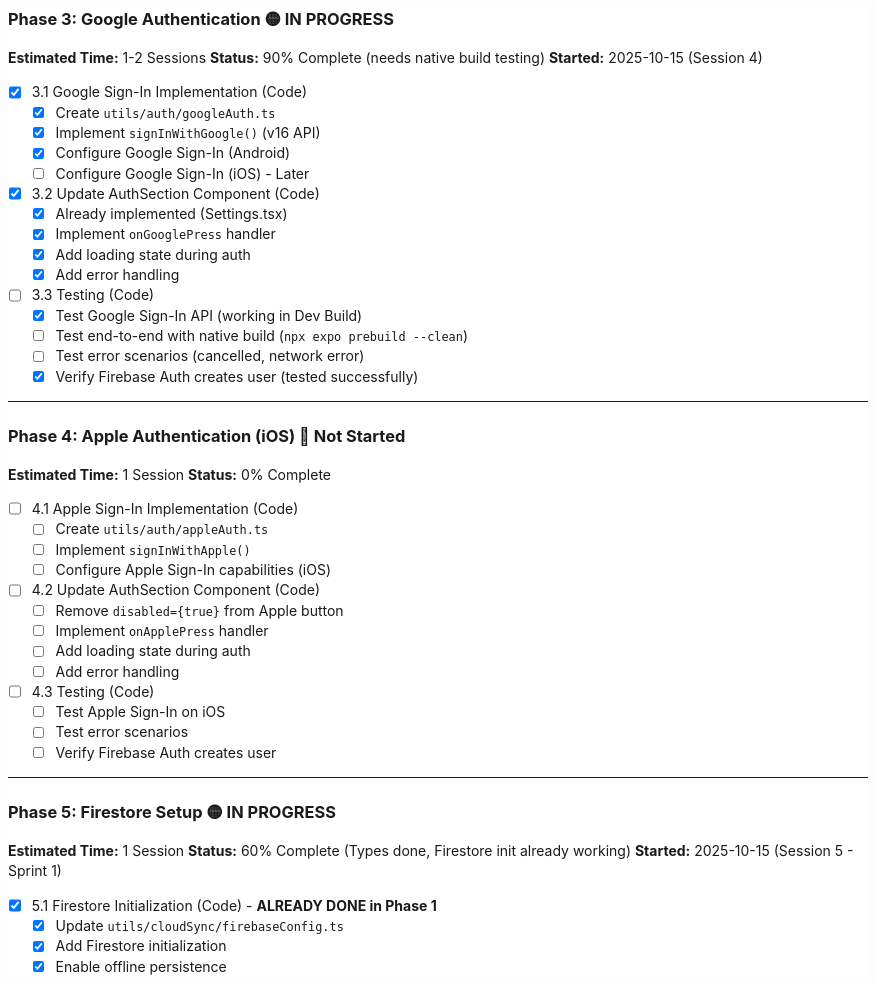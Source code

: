 
### **Phase 3: Google Authentication** 🟡 IN PROGRESS
**Estimated Time:** 1-2 Sessions
**Status:** 90% Complete (needs native build testing)
**Started:** 2025-10-15 (Session 4)

- [x] 3.1 Google Sign-In Implementation (Code)
  - [x] Create `utils/auth/googleAuth.ts`
  - [x] Implement `signInWithGoogle()` (v16 API)
  - [x] Configure Google Sign-In (Android)
  - [ ] Configure Google Sign-In (iOS) - Later

- [x] 3.2 Update AuthSection Component (Code)
  - [x] Already implemented (Settings.tsx)
  - [x] Implement `onGooglePress` handler
  - [x] Add loading state during auth
  - [x] Add error handling

- [ ] 3.3 Testing (Code)
  - [x] Test Google Sign-In API (working in Dev Build)
  - [ ] Test end-to-end with native build (`npx expo prebuild --clean`)
  - [ ] Test error scenarios (cancelled, network error)
  - [x] Verify Firebase Auth creates user (tested successfully)

---

### **Phase 4: Apple Authentication (iOS)** 🔴 Not Started
**Estimated Time:** 1 Session
**Status:** 0% Complete

- [ ] 4.1 Apple Sign-In Implementation (Code)
  - [ ] Create `utils/auth/appleAuth.ts`
  - [ ] Implement `signInWithApple()`
  - [ ] Configure Apple Sign-In capabilities (iOS)

- [ ] 4.2 Update AuthSection Component (Code)
  - [ ] Remove `disabled={true}` from Apple button
  - [ ] Implement `onApplePress` handler
  - [ ] Add loading state during auth
  - [ ] Add error handling

- [ ] 4.3 Testing (Code)
  - [ ] Test Apple Sign-In on iOS
  - [ ] Test error scenarios
  - [ ] Verify Firebase Auth creates user

---

### **Phase 5: Firestore Setup** 🟡 IN PROGRESS
**Estimated Time:** 1 Session
**Status:** 60% Complete (Types done, Firestore init already working)
**Started:** 2025-10-15 (Session 5 - Sprint 1)

- [x] 5.1 Firestore Initialization (Code) - **ALREADY DONE in Phase 1**
  - [x] Update `utils/cloudSync/firebaseConfig.ts`
  - [x] Add Firestore initialization
  - [x] Enable offline persistence
